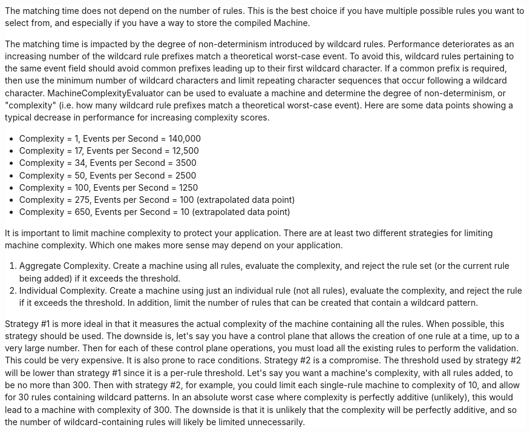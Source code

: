 The matching time does not depend on the number of rules.  This is the best choice
if you have multiple possible rules you want to select from, and especially
if you have a way to store the compiled Machine.

The matching time is impacted by the degree of non-determinism introduced by wildcard rules. Performance deteriorates as
an increasing number of the wildcard rule prefixes match a theoretical worst-case event. To avoid this, wildcard rules
pertaining to the same event field should avoid common prefixes leading up to their first wildcard character. If a
common prefix is required, then use the minimum number of wildcard characters and limit repeating character sequences
that occur following a wildcard character. MachineComplexityEvaluator can be used to evaluate a machine and determine
the degree of non-determinism, or "complexity" (i.e. how many wildcard rule prefixes match a theoretical worst-case
event). Here are some data points showing a typical decrease in performance for increasing complexity scores.

- Complexity = 1, Events per Second = 140,000
- Complexity = 17, Events per Second = 12,500
- Complexity = 34, Events per Second = 3500
- Complexity = 50, Events per Second = 2500
- Complexity = 100, Events per Second = 1250
- Complexity = 275, Events per Second = 100 (extrapolated data point)
- Complexity = 650, Events per Second = 10 (extrapolated data point)

It is important to limit machine complexity to protect your application. There are at least two different strategies for
limiting machine complexity. Which one makes more sense may depend on your application.

1. Aggregate Complexity. Create a machine using all rules, evaluate the complexity, and reject the rule set (or the
   current rule being added) if it exceeds the threshold.
2. Individual Complexity. Create a machine using just an individual rule (not all rules), evaluate the complexity, and
   reject the rule if it exceeds the threshold. In addition, limit the number of rules that can be created that contain
   a wildcard pattern.

Strategy #1 is more ideal in that it measures the actual complexity of the machine containing all the rules. When
possible, this strategy should be used. The downside is, let's say you have a control plane that allows the creation of
one rule at a time, up to a very large number. Then for each of these control plane operations, you must load all the
existing rules to perform the validation. This could be very expensive. It is also prone to race conditions.
Strategy #2 is a compromise. The threshold used by strategy #2 will be lower than strategy #1 since it is a per-rule
threshold. Let's say you want a machine's complexity, with all rules added, to be no more than 300. Then with
strategy #2, for example, you could limit each single-rule machine to complexity of 10, and allow for 30 rules containing
wildcard patterns. In an absolute worst case where complexity is perfectly additive (unlikely), this would lead to a
machine with complexity of 300. The downside is that it is unlikely that the complexity will be perfectly additive, and
so the number of wildcard-containing rules will likely be limited unnecessarily.
